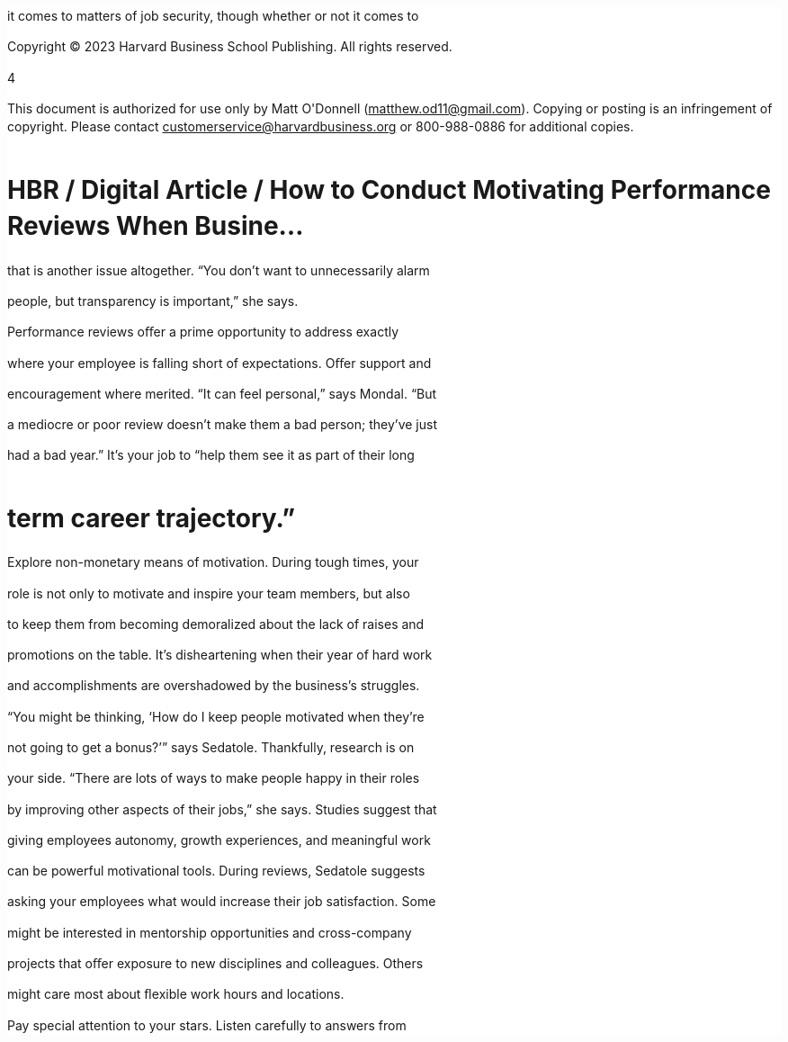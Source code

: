 it comes to matters of job security, though whether or not it comes to

Copyright © 2023 Harvard Business School Publishing. All rights reserved.

4

This document is authorized for use only by Matt O'Donnell (matthew.od11@gmail.com). Copying or posting is an infringement of copyright. Please contact customerservice@harvardbusiness.org or 800-988-0886 for additional copies.

# HBR / Digital Article / How to Conduct Motivating Performance Reviews When Busine…

that is another issue altogether. “You don’t want to unnecessarily alarm

people, but transparency is important,” she says.

Performance reviews oﬀer a prime opportunity to address exactly

where your employee is falling short of expectations. Oﬀer support and

encouragement where merited. “It can feel personal,” says Mondal. “But

a mediocre or poor review doesn’t make them a bad person; they’ve just

had a bad year.” It’s your job to “help them see it as part of their long

# term career trajectory.”

Explore non-monetary means of motivation. During tough times, your

role is not only to motivate and inspire your team members, but also

to keep them from becoming demoralized about the lack of raises and

promotions on the table. It’s disheartening when their year of hard work

and accomplishments are overshadowed by the business’s struggles.

“You might be thinking, ‘How do I keep people motivated when they’re

not going to get a bonus?’” says Sedatole. Thankfully, research is on

your side. “There are lots of ways to make people happy in their roles

by improving other aspects of their jobs,” she says. Studies suggest that

giving employees autonomy, growth experiences, and meaningful work

can be powerful motivational tools. During reviews, Sedatole suggests

asking your employees what would increase their job satisfaction. Some

might be interested in mentorship opportunities and cross-company

projects that oﬀer exposure to new disciplines and colleagues. Others

might care most about ﬂexible work hours and locations.

Pay special attention to your stars. Listen carefully to answers from
